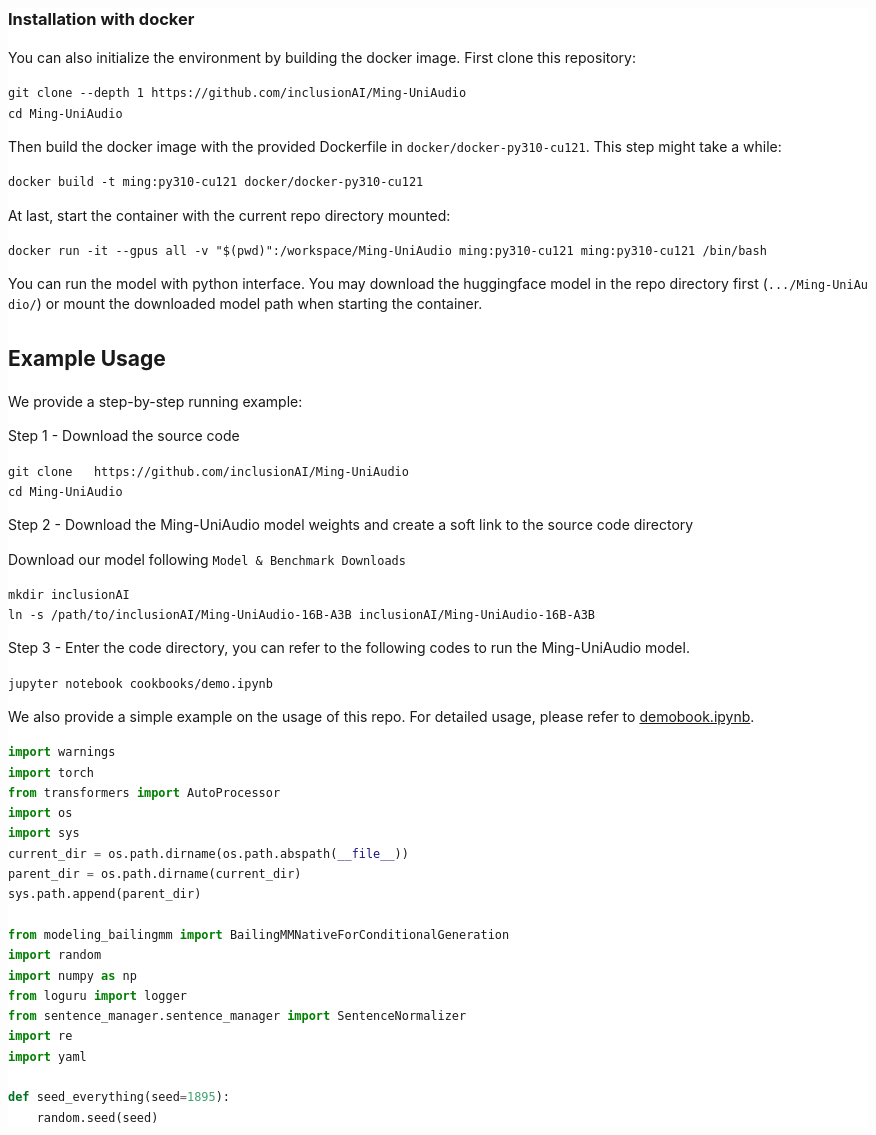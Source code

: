 ### Installation with docker

You can also initialize the environment by building the docker image. First clone this repository:
```shell
git clone --depth 1 https://github.com/inclusionAI/Ming-UniAudio
cd Ming-UniAudio
```
Then build the docker image with the provided Dockerfile in `docker/docker-py310-cu121`. This step might take a while:
```shell
docker build -t ming:py310-cu121 docker/docker-py310-cu121
```
At last, start the container with the current repo directory mounted:
```shell
docker run -it --gpus all -v "$(pwd)":/workspace/Ming-UniAudio ming:py310-cu121 ming:py310-cu121 /bin/bash
```
You can run the model with python interface. You may download the huggingface model in the repo directory first (`.../Ming-UniAudio/`) or mount the downloaded model path when starting the container.


## Example Usage

We provide a step-by-step running example:

Step 1 - Download the source code
```
git clone	https://github.com/inclusionAI/Ming-UniAudio
cd Ming-UniAudio
```
Step 2 - Download the Ming-UniAudio model weights and create a soft link to the source code directory

Download our model following `Model & Benchmark Downloads`

```shell
mkdir inclusionAI 
ln -s /path/to/inclusionAI/Ming-UniAudio-16B-A3B inclusionAI/Ming-UniAudio-16B-A3B
```

Step 3 - Enter the code directory, you can refer to the following codes to run the Ming-UniAudio model.
```shell
jupyter notebook cookbooks/demo.ipynb
```

We also provide a simple example on the usage of this repo. For detailed usage, please refer to [demobook.ipynb](https://github.com/inclusionAI/Ming-UniAudio/blob/main/cookbooks/demo.ipynb).

```python
import warnings
import torch
from transformers import AutoProcessor
import os
import sys
current_dir = os.path.dirname(os.path.abspath(__file__))
parent_dir = os.path.dirname(current_dir)
sys.path.append(parent_dir)

from modeling_bailingmm import BailingMMNativeForConditionalGeneration
import random
import numpy as np
from loguru import logger
from sentence_manager.sentence_manager import SentenceNormalizer
import re
import yaml

def seed_everything(seed=1895):
    random.seed(seed)
```
